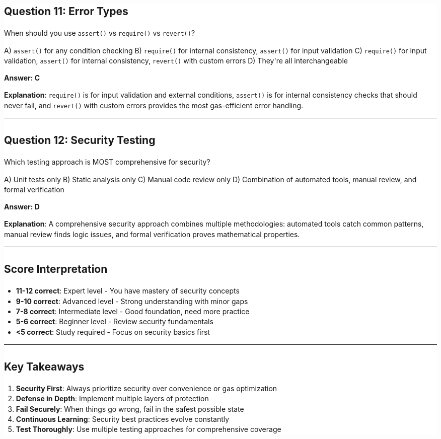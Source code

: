 
## Question 11: Error Types

When should you use `assert()` vs `require()` vs `revert()`?

A) `assert()` for any condition checking
B) `require()` for internal consistency, `assert()` for input validation
C) `require()` for input validation, `assert()` for internal consistency, `revert()` with custom errors
D) They're all interchangeable

**Answer: C**

**Explanation**: `require()` is for input validation and external conditions, `assert()` is for internal consistency checks that should never fail, and `revert()` with custom errors provides the most gas-efficient error handling.

---

## Question 12: Security Testing

Which testing approach is MOST comprehensive for security?

A) Unit tests only
B) Static analysis only
C) Manual code review only
D) Combination of automated tools, manual review, and formal verification

**Answer: D**

**Explanation**: A comprehensive security approach combines multiple methodologies: automated tools catch common patterns, manual review finds logic issues, and formal verification proves mathematical properties.

---

## Score Interpretation

- **11-12 correct**: Expert level - You have mastery of security concepts
- **9-10 correct**: Advanced level - Strong understanding with minor gaps
- **7-8 correct**: Intermediate level - Good foundation, need more practice
- **5-6 correct**: Beginner level - Review security fundamentals
- **<5 correct**: Study required - Focus on security basics first

---

## Key Takeaways

1. **Security First**: Always prioritize security over convenience or gas optimization
2. **Defense in Depth**: Implement multiple layers of protection
3. **Fail Securely**: When things go wrong, fail in the safest possible state
4. **Continuous Learning**: Security best practices evolve constantly
5. **Test Thoroughly**: Use multiple testing approaches for comprehensive coverage
